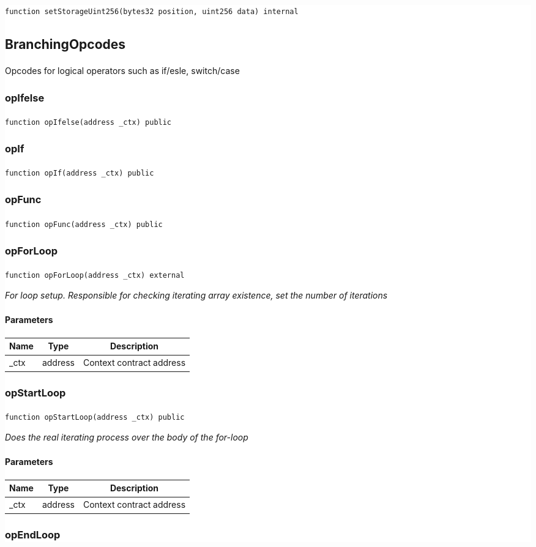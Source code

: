 ```solidity
function setStorageUint256(bytes32 position, uint256 data) internal
```

## BranchingOpcodes

Opcodes for logical operators such as if/esle, switch/case

### opIfelse

```solidity
function opIfelse(address _ctx) public
```

### opIf

```solidity
function opIf(address _ctx) public
```

### opFunc

```solidity
function opFunc(address _ctx) public
```

### opForLoop

```solidity
function opForLoop(address _ctx) external
```

_For loop setup. Responsible for checking iterating array existence, set the number of iterations_

#### Parameters

| Name | Type | Description |
| ---- | ---- | ----------- |
| _ctx | address | Context contract address |

### opStartLoop

```solidity
function opStartLoop(address _ctx) public
```

_Does the real iterating process over the body of the for-loop_

#### Parameters

| Name | Type | Description |
| ---- | ---- | ----------- |
| _ctx | address | Context contract address |

### opEndLoop
